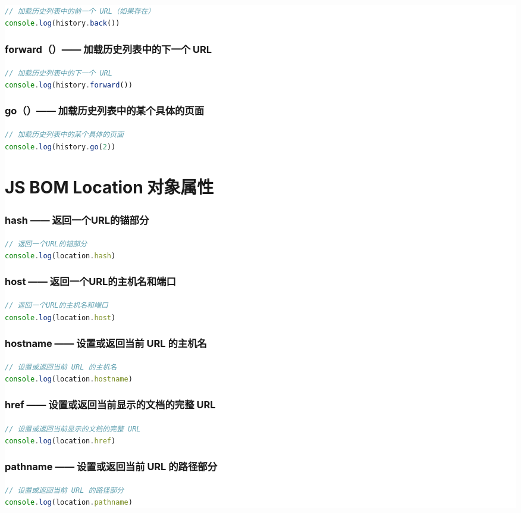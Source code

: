 ```js
// 加载历史列表中的前一个 URL（如果存在）
console.log(history.back())
```

### forward（）—— 加载历史列表中的下一个 URL

```js
// 加载历史列表中的下一个 URL
console.log(history.forward())
```

### go（）—— 加载历史列表中的某个具体的页面

```js
// 加载历史列表中的某个具体的页面
console.log(history.go(2))
```

# JS BOM Location 对象属性

### hash —— 返回一个URL的锚部分

```js
// 返回一个URL的锚部分
console.log(location.hash)
```

### host —— 返回一个URL的主机名和端口

```js
// 返回一个URL的主机名和端口
console.log(location.host)
```

### hostname —— 设置或返回当前 URL 的主机名

```js
// 设置或返回当前 URL 的主机名
console.log(location.hostname)
```

### href —— 设置或返回当前显示的文档的完整 URL

```js
// 设置或返回当前显示的文档的完整 URL
console.log(location.href)
```

### pathname —— 设置或返回当前 URL 的路径部分

```js
// 设置或返回当前 URL 的路径部分
console.log(location.pathname)
```
